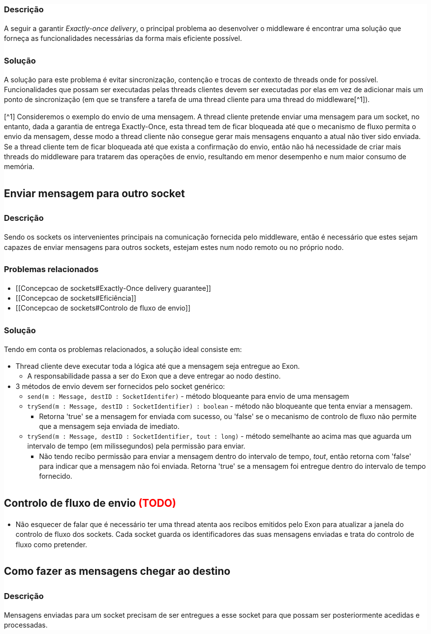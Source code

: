 ### Descrição
A seguir a garantir *Exactly-once delivery*, o principal problema ao desenvolver o middleware é encontrar uma solução que forneça as funcionalidades necessárias da forma mais eficiente possível.
### Solução
A solução para este problema é evitar sincronização, contenção e trocas de contexto de threads onde for possível. Funcionalidades que possam ser executadas pelas threads clientes devem ser executadas por elas em vez de adicionar mais um ponto de sincronização (em que se transfere a tarefa de uma thread cliente para uma thread do middleware[^1]).

[^1] Consideremos o exemplo do envio de uma mensagem. A thread cliente pretende enviar uma mensagem para um socket, no entanto, dada a garantia de entrega Exactly-Once, esta thread tem de ficar bloqueada até que o mecanismo de fluxo permita o envio da mensagem, desse modo a thread cliente não consegue gerar mais mensagens enquanto a atual não tiver sido enviada. Se a thread cliente tem de ficar bloqueada até que exista a confirmação do envio, então não há necessidade de criar mais threads do middleware para tratarem das operações de envio, resultando em menor desempenho e num maior consumo de memória.
## Enviar mensagem para outro socket
### Descrição
Sendo os sockets os intervenientes principais na comunicação fornecida pelo middleware, então é necessário que estes sejam capazes de enviar mensagens para outros sockets, estejam estes num nodo remoto ou no próprio nodo.
### Problemas relacionados
- [[Concepcao de sockets#Exactly-Once delivery guarantee]]
- [[Concepcao de sockets#Eficiência]]
- [[Concepcao de sockets#Controlo de fluxo de envio]]
### Solução
Tendo em conta os problemas relacionados, a solução ideal consiste em:
- Thread cliente deve executar toda a lógica até que a mensagem seja entregue ao Exon.
	- A responsabilidade passa a ser do Exon que a deve entregar ao nodo destino.
- 3 métodos de envio devem ser fornecidos pelo socket genérico:
	- `send(m : Message, destID : SocketIdentifer)` - método bloqueante para envio de uma mensagem
	- `trySend(m : Message, destID : SocketIdentifier) : boolean` - método não bloqueante que tenta enviar a mensagem.
		- Retorna 'true' se a mensagem for enviada com sucesso, ou 'false' se o mecanismo de controlo de fluxo não permite que a mensagem seja enviada de imediato.
	- `trySend(m : Message, destID : SocketIdentifier, tout : long)` - método semelhante ao acima mas que aguarda um intervalo de tempo (em milissegundos) pela permissão para enviar.
		- Não tendo recibo permissão para enviar a mensagem dentro do intervalo de tempo, *tout*, então retorna com 'false' para indicar que a mensagem não foi enviada. Retorna 'true' se a mensagem foi entregue dentro do intervalo de tempo fornecido.
## Controlo de fluxo de envio <span style="color:red;">(TODO)</span>
- Não esquecer de falar que é necessário ter uma thread atenta aos recibos emitidos pelo Exon para atualizar a janela do controlo de fluxo dos sockets. Cada socket guarda os identificadores das suas mensagens enviadas e trata do controlo de fluxo como pretender.
## Como fazer as mensagens chegar ao destino
### Descrição
Mensagens enviadas para um socket precisam de ser entregues a esse socket para que possam ser posteriormente acedidas e processadas.
